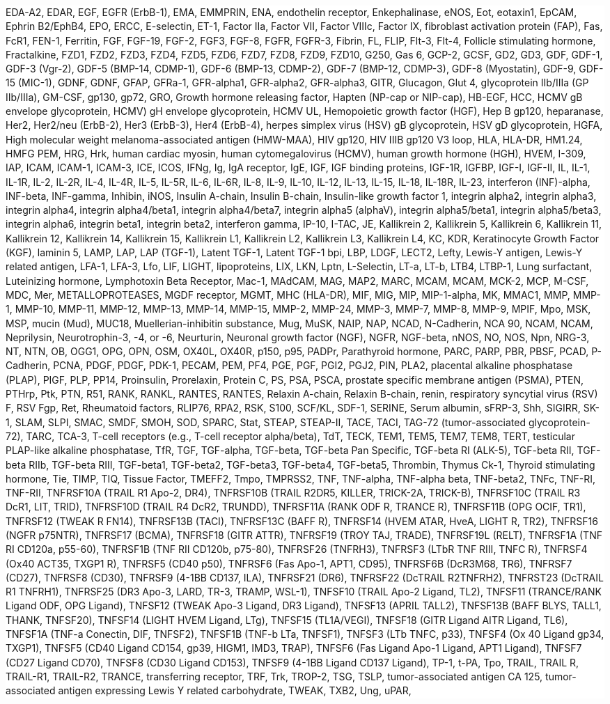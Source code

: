 EDA-A2, EDAR, EGF, EGFR (ErbB-1), EMA, EMMPRIN, ENA, endothelin receptor, Enkephalinase, eNOS, Eot, eotaxin1, EpCAM, Ephrin B2\/EphB4, EPO, ERCC, E-selectin, ET-1, Factor IIa, Factor VII, Factor VIIIc, Factor IX, fibroblast activation protein (FAP), Fas, FcR1, FEN-1, Ferritin, FGF, FGF-19, FGF-2, FGF3, FGF-8, FGFR, FGFR-3, Fibrin, FL, FLIP, Flt-3, Flt-4, Follicle stimulating hormone, Fractalkine, FZD1, FZD2, FZD3, FZD4, FZD5, FZD6, FZD7, FZD8, FZD9, FZD10, G250, Gas 6, GCP-2, GCSF, GD2, GD3, GDF, GDF-1, GDF-3 (Vgr-2), GDF-5 (BMP-14, CDMP-1), GDF-6 (BMP-13, CDMP-2), GDF-7 (BMP-12, CDMP-3), GDF-8 (Myostatin), GDF-9, GDF-15 (MIC-1), GDNF, GDNF, GFAP, GFRa-1, GFR-alpha1, GFR-alpha2, GFR-alpha3, GITR, Glucagon, Glut 4, glycoprotein IIb\/IIIa (GP IIb\/IIIa), GM-CSF, gp130, gp72, GRO, Growth hormone releasing factor, Hapten (NP-cap or NIP-cap), HB-EGF, HCC, HCMV gB envelope glycoprotein, HCMV) gH envelope glycoprotein, HCMV UL, Hemopoietic growth factor (HGF), Hep B gp120, heparanase, Her2, Her2\/neu (ErbB-2), Her3 (ErbB-3), Her4 (ErbB-4), herpes simplex virus (HSV) gB glycoprotein, HSV gD glycoprotein, HGFA, High molecular weight melanoma-associated antigen (HMW-MAA), HIV gp120, HIV IIIB gp120 V3 loop, HLA, HLA-DR, HM1.24, HMFG PEM, HRG, Hrk, human cardiac myosin, human cytomegalovirus (HCMV), human growth hormone (HGH), HVEM, I-309, IAP, ICAM, ICAM-1, ICAM-3, ICE, ICOS, IFNg, Ig, IgA receptor, IgE, IGF, IGF binding proteins, IGF-1R, IGFBP, IGF-I, IGF-II, IL, IL-1, IL-1R, IL-2, IL-2R, IL-4, IL-4R, IL-5, IL-5R, IL-6, IL-6R, IL-8, IL-9, IL-10, IL-12, IL-13, IL-15, IL-18, IL-18R, IL-23, interferon (INF)-alpha, INF-beta, INF-gamma, Inhibin, iNOS, Insulin A-chain, Insulin B-chain, Insulin-like growth factor 1, integrin alpha2, integrin alpha3, integrin alpha4, integrin alpha4\/beta1, integrin alpha4\/beta7, integrin alpha5 (alphaV), integrin alpha5\/beta1, integrin alpha5\/beta3, integrin alpha6, integrin beta1, integrin beta2, interferon gamma, IP-10, I-TAC, JE, Kallikrein 2, Kallikrein 5, Kallikrein 6, Kallikrein 11, Kallikrein 12, Kallikrein 14, Kallikrein 15, Kallikrein L1, Kallikrein L2, Kallikrein L3, Kallikrein L4, KC, KDR, Keratinocyte Growth Factor (KGF), laminin 5, LAMP, LAP, LAP (TGF-1), Latent TGF-1, Latent TGF-1 bpi, LBP, LDGF, LECT2, Lefty, Lewis-Y antigen, Lewis-Y related antigen, LFA-1, LFA-3, Lfo, LIF, LIGHT, lipoproteins, LIX, LKN, Lptn, L-Selectin, LT-a, LT-b, LTB4, LTBP-1, Lung surfactant, Luteinizing hormone, Lymphotoxin Beta Receptor, Mac-1, MAdCAM, MAG, MAP2, MARC, MCAM, MCAM, MCK-2, MCP, M-CSF, MDC, Mer, METALLOPROTEASES, MGDF receptor, MGMT, MHC (HLA-DR), MIF, MIG, MIP, MIP-1-alpha, MK, MMAC1, MMP, MMP-1, MMP-10, MMP-11, MMP-12, MMP-13, MMP-14, MMP-15, MMP-2, MMP-24, MMP-3, MMP-7, MMP-8, MMP-9, MPIF, Mpo, MSK, MSP, mucin (Mud), MUC18, Muellerian-inhibitin substance, Mug, MuSK, NAIP, NAP, NCAD, N-Cadherin, NCA 90, NCAM, NCAM, Neprilysin, Neurotrophin-3, -4, or -6, Neurturin, Neuronal growth factor (NGF), NGFR, NGF-beta, nNOS, NO, NOS, Npn, NRG-3, NT, NTN, OB, OGG1, OPG, OPN, OSM, OX40L, OX40R, p150, p95, PADPr, Parathyroid hormone, PARC, PARP, PBR, PBSF, PCAD, P-Cadherin, PCNA, PDGF, PDGF, PDK-1, PECAM, PEM, PF4, PGE, PGF, PGI2, PGJ2, PIN, PLA2, placental alkaline phosphatase (PLAP), PIGF, PLP, PP14, Proinsulin, Prorelaxin, Protein C, PS, PSA, PSCA, prostate specific membrane antigen (PSMA), PTEN, PTHrp, Ptk, PTN, R51, RANK, RANKL, RANTES, RANTES, Relaxin A-chain, Relaxin B-chain, renin, respiratory syncytial virus (RSV) F, RSV Fgp, Ret, Rheumatoid factors, RLIP76, RPA2, RSK, S100, SCF\/KL, SDF-1, SERINE, Serum albumin, sFRP-3, Shh, SIGIRR, SK-1, SLAM, SLPI, SMAC, SMDF, SMOH, SOD, SPARC, Stat, STEAP, STEAP-II, TACE, TACI, TAG-72 (tumor-associated glycoprotein-72), TARC, TCA-3, T-cell receptors (e.g., T-cell receptor alpha\/beta), TdT, TECK, TEM1, TEM5, TEM7, TEM8, TERT, testicular PLAP-like alkaline phosphatase, TfR, TGF, TGF-alpha, TGF-beta, TGF-beta Pan Specific, TGF-beta RI (ALK-5), TGF-beta RII, TGF-beta RIIb, TGF-beta RIII, TGF-beta1, TGF-beta2, TGF-beta3, TGF-beta4, TGF-beta5, Thrombin, Thymus Ck-1, Thyroid stimulating hormone, Tie, TIMP, TIQ, Tissue Factor, TMEFF2, Tmpo, TMPRSS2, TNF, TNF-alpha, TNF-alpha beta, TNF-beta2, TNFc, TNF-RI, TNF-RII, TNFRSF10A (TRAIL R1 Apo-2, DR4), TNFRSF10B (TRAIL R2DR5, KILLER, TRICK-2A, TRICK-B), TNFRSF10C (TRAIL R3 DcR1, LIT, TRID), TNFRSF10D (TRAIL R4 DcR2, TRUNDD), TNFRSF11A (RANK ODF R, TRANCE R), TNFRSF11B (OPG OCIF, TR1), TNFRSF12 (TWEAK R FN14), TNFRSF13B (TACI), TNFRSF13C (BAFF R), TNFRSF14 (HVEM ATAR, HveA, LIGHT R, TR2), TNFRSF16 (NGFR p75NTR), TNFRSF17 (BCMA), TNFRSF18 (GITR ATTR), TNFRSF19 (TROY TAJ, TRADE), TNFRSF19L (RELT), TNFRSF1A (TNF RI CD120a, p55-60), TNFRSF1B (TNF RII CD120b, p75-80), TNFRSF26 (TNFRH3), TNFRSF3 (LTbR TNF RIII, TNFC R), TNFRSF4 (Ox40 ACT35, TXGP1 R), TNFRSF5 (CD40 p50), TNFRSF6 (Fas Apo-1, APT1, CD95), TNFRSF6B (DcR3M68, TR6), TNFRSF7 (CD27), TNFRSF8 (CD30), TNFRSF9 (4-1BB CD137, ILA), TNFRSF21 (DR6), TNFRSF22 (DcTRAIL R2TNFRH2), TNFRST23 (DcTRAIL R1 TNFRH1), TNFRSF25 (DR3 Apo-3, LARD, TR-3, TRAMP, WSL-1), TNFSF10 (TRAIL Apo-2 Ligand, TL2), TNFSF11 (TRANCE\/RANK Ligand ODF, OPG Ligand), TNFSF12 (TWEAK Apo-3 Ligand, DR3 Ligand), TNFSF13 (APRIL TALL2), TNFSF13B (BAFF BLYS, TALL1, THANK, TNFSF20), TNFSF14 (LIGHT HVEM Ligand, LTg), TNFSF15 (TL1A\/VEGI), TNFSF18 (GITR Ligand AITR Ligand, TL6), TNFSF1A (TNF-a Conectin, DIF, TNFSF2), TNFSF1B (TNF-b LTa, TNFSF1), TNFSF3 (LTb TNFC, p33), TNFSF4 (Ox 40 Ligand gp34, TXGP1), TNFSF5 (CD40 Ligand CD154, gp39, HIGM1, IMD3, TRAP), TNFSF6 (Fas Ligand Apo-1 Ligand, APT1 Ligand), TNFSF7 (CD27 Ligand CD70), TNFSF8 (CD30 Ligand CD153), TNFSF9 (4-1BB Ligand CD137 Ligand), TP-1, t-PA, Tpo, TRAIL, TRAIL R, TRAIL-R1, TRAIL-R2, TRANCE, transferring receptor, TRF, Trk, TROP-2, TSG, TSLP, tumor-associated antigen CA 125, tumor-associated antigen expressing Lewis Y related carbohydrate, TWEAK, TXB2, Ung, uPAR,